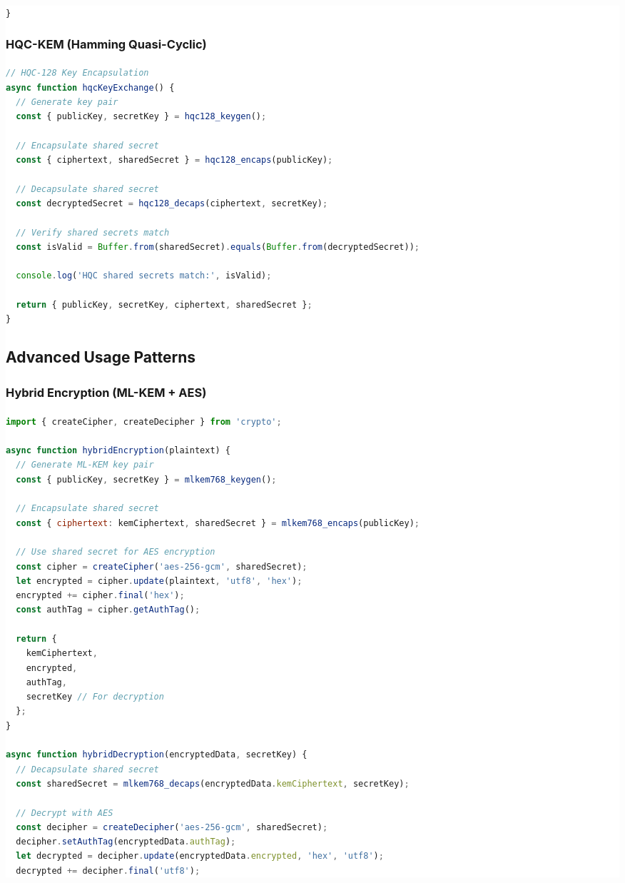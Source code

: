 ```javascript
}
```

### HQC-KEM (Hamming Quasi-Cyclic)

```javascript
// HQC-128 Key Encapsulation
async function hqcKeyExchange() {
  // Generate key pair
  const { publicKey, secretKey } = hqc128_keygen();

  // Encapsulate shared secret
  const { ciphertext, sharedSecret } = hqc128_encaps(publicKey);

  // Decapsulate shared secret
  const decryptedSecret = hqc128_decaps(ciphertext, secretKey);

  // Verify shared secrets match
  const isValid = Buffer.from(sharedSecret).equals(Buffer.from(decryptedSecret));

  console.log('HQC shared secrets match:', isValid);

  return { publicKey, secretKey, ciphertext, sharedSecret };
}
```

## Advanced Usage Patterns

### Hybrid Encryption (ML-KEM + AES)

```javascript
import { createCipher, createDecipher } from 'crypto';

async function hybridEncryption(plaintext) {
  // Generate ML-KEM key pair
  const { publicKey, secretKey } = mlkem768_keygen();

  // Encapsulate shared secret
  const { ciphertext: kemCiphertext, sharedSecret } = mlkem768_encaps(publicKey);

  // Use shared secret for AES encryption
  const cipher = createCipher('aes-256-gcm', sharedSecret);
  let encrypted = cipher.update(plaintext, 'utf8', 'hex');
  encrypted += cipher.final('hex');
  const authTag = cipher.getAuthTag();

  return {
    kemCiphertext,
    encrypted,
    authTag,
    secretKey // For decryption
  };
}

async function hybridDecryption(encryptedData, secretKey) {
  // Decapsulate shared secret
  const sharedSecret = mlkem768_decaps(encryptedData.kemCiphertext, secretKey);

  // Decrypt with AES
  const decipher = createDecipher('aes-256-gcm', sharedSecret);
  decipher.setAuthTag(encryptedData.authTag);
  let decrypted = decipher.update(encryptedData.encrypted, 'hex', 'utf8');
  decrypted += decipher.final('utf8');
```